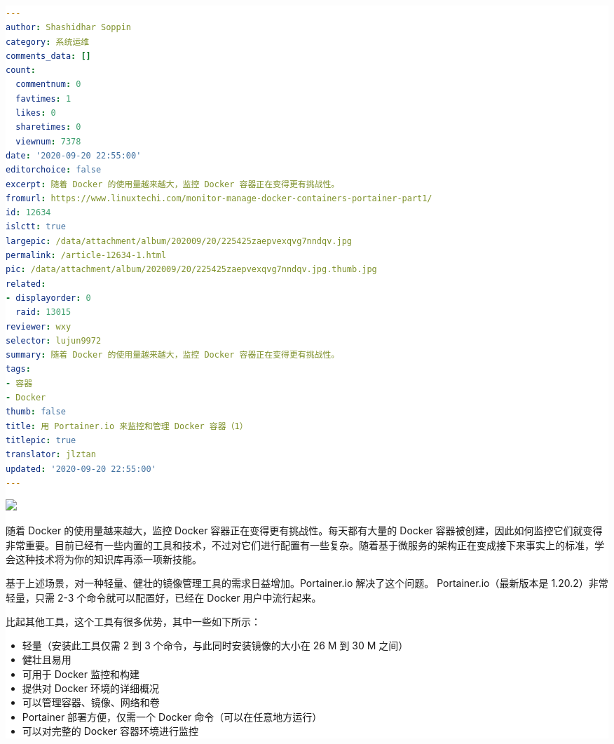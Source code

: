 ```yaml
---
author: Shashidhar Soppin
category: 系统运维
comments_data: []
count:
  commentnum: 0
  favtimes: 1
  likes: 0
  sharetimes: 0
  viewnum: 7378
date: '2020-09-20 22:55:00'
editorchoice: false
excerpt: 随着 Docker 的使用量越来越大，监控 Docker 容器正在变得更有挑战性。
fromurl: https://www.linuxtechi.com/monitor-manage-docker-containers-portainer-part1/
id: 12634
islctt: true
largepic: /data/attachment/album/202009/20/225425zaepvexqvg7nndqv.jpg
permalink: /article-12634-1.html
pic: /data/attachment/album/202009/20/225425zaepvexqvg7nndqv.jpg.thumb.jpg
related:
- displayorder: 0
  raid: 13015
reviewer: wxy
selector: lujun9972
summary: 随着 Docker 的使用量越来越大，监控 Docker 容器正在变得更有挑战性。
tags:
- 容器
- Docker
thumb: false
title: 用 Portainer.io 来监控和管理 Docker 容器（1）
titlepic: true
translator: jlztan
updated: '2020-09-20 22:55:00'
---
```


![](/data/attachment/album/202009/20/225425zaepvexqvg7nndqv.jpg)


随着 Docker 的使用量越来越大，监控 Docker 容器正在变得更有挑战性。每天都有大量的 Docker 容器被创建，因此如何监控它们就变得非常重要。目前已经有一些内置的工具和技术，不过对它们进行配置有一些复杂。随着基于微服务的架构正在变成接下来事实上的标准，学会这种技术将为你的知识库再添一项新技能。


基于上述场景，对一种轻量、健壮的镜像管理工具的需求日益增加。Portainer.io 解决了这个问题。 Portainer.io（最新版本是 1.20.2）非常轻量，只需 2-3 个命令就可以配置好，已经在 Docker 用户中流行起来。


比起其他工具，这个工具有很多优势，其中一些如下所示：


* 轻量（安装此工具仅需 2 到 3 个命令，与此同时安装镜像的大小在 26 M 到 30 M 之间）
* 健壮且易用
* 可用于 Docker 监控和构建
* 提供对 Docker 环境的详细概况
* 可以管理容器、镜像、网络和卷
* Portainer 部署方便，仅需一个 Docker 命令（可以在任意地方运行）
* 可以对完整的 Docker 容器环境进行监控
